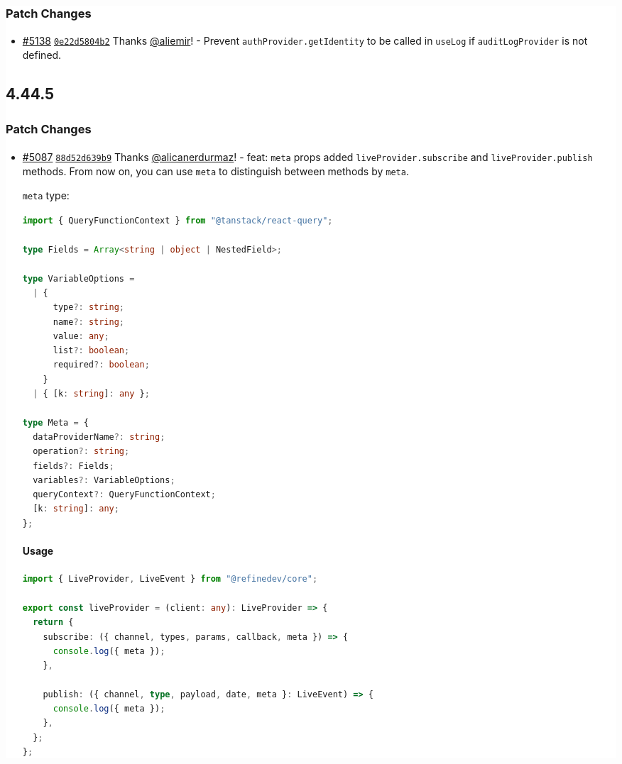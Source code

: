 ### Patch Changes

- [#5138](https://github.com/refinedev/refine/pull/5138) [`0e22d5804b2`](https://github.com/refinedev/refine/commit/0e22d5804b260949c378bea98312c1c13f446642) Thanks [@aliemir](https://github.com/aliemir)! - Prevent `authProvider.getIdentity` to be called in `useLog` if `auditLogProvider` is not defined.

## 4.44.5

### Patch Changes

- [#5087](https://github.com/refinedev/refine/pull/5087) [`88d52d639b9`](https://github.com/refinedev/refine/commit/88d52d639b9e4590d70847812c47d3fb40fc6ebe) Thanks [@alicanerdurmaz](https://github.com/alicanerdurmaz)! - feat: `meta` props added `liveProvider.subscribe` and `liveProvider.publish` methods.
  From now on, you can use `meta` to distinguish between methods by `meta`.

  `meta` type:

  ```ts
  import { QueryFunctionContext } from "@tanstack/react-query";

  type Fields = Array<string | object | NestedField>;

  type VariableOptions =
    | {
        type?: string;
        name?: string;
        value: any;
        list?: boolean;
        required?: boolean;
      }
    | { [k: string]: any };

  type Meta = {
    dataProviderName?: string;
    operation?: string;
    fields?: Fields;
    variables?: VariableOptions;
    queryContext?: QueryFunctionContext;
    [k: string]: any;
  };
  ```

  #### Usage

  ```ts
  import { LiveProvider, LiveEvent } from "@refinedev/core";

  export const liveProvider = (client: any): LiveProvider => {
    return {
      subscribe: ({ channel, types, params, callback, meta }) => {
        console.log({ meta });
      },

      publish: ({ channel, type, payload, date, meta }: LiveEvent) => {
        console.log({ meta });
      },
    };
  };
  ```
